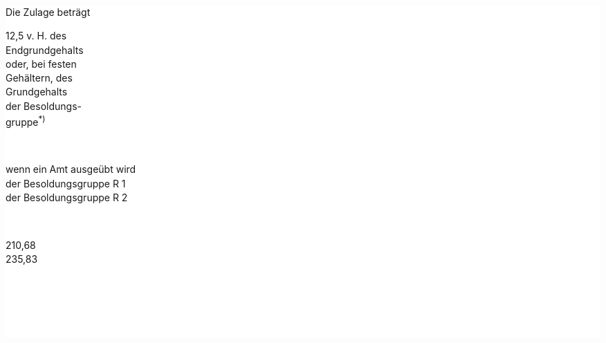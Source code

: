 <td style align="left" valign="top" charoff="50">

Die Zulage beträgt

</td>

<td style="border-right: 0.5pt solid ; " align="left" valign="top" charoff="50">

12,5 v. H. des  
Endgrundgehalts  
oder, bei festen  
Gehältern, des  
Grundgehalts  
der Besoldungs-  
gruppe<sup>\*)</sup>

</td>

<td style align="left" valign="top" charoff="50">

 

</td>

<td style align="left" valign="top" charoff="50">

wenn ein Amt ausgeübt wird  
der Besoldungsgruppe R 1  
der Besoldungsgruppe R 2

</td>

<td style align="left" valign="top" charoff="50">

 

</td>

<td style align="right" valign="top" charoff="50">

  
210,68  
235,83

</td>

</tr>

<tr>

<td style align="left" valign="top" charoff="50">

 

</td>

<td style="border-right: 0.5pt solid ; " align="right" valign="top" charoff="50">

 

</td>

<td style align="left" valign="top" charoff="50">

 
